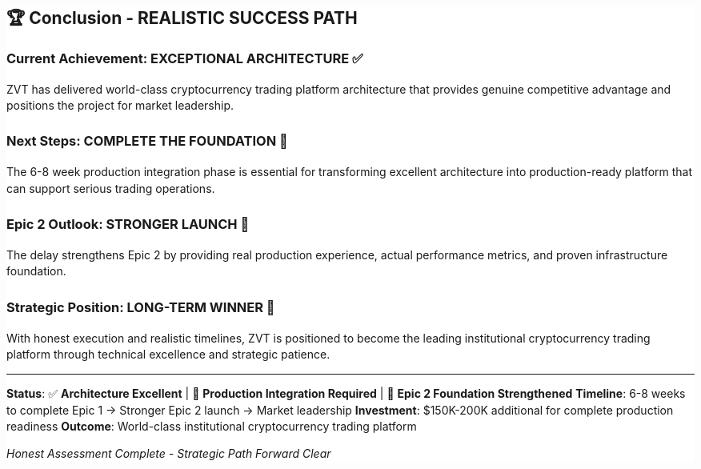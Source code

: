 
## 🏆 **Conclusion - REALISTIC SUCCESS PATH**

### **Current Achievement: EXCEPTIONAL ARCHITECTURE** ✅
ZVT has delivered world-class cryptocurrency trading platform architecture that provides genuine competitive advantage and positions the project for market leadership.

### **Next Steps: COMPLETE THE FOUNDATION** 🚧
The 6-8 week production integration phase is essential for transforming excellent architecture into production-ready platform that can support serious trading operations.

### **Epic 2 Outlook: STRONGER LAUNCH** 🚀
The delay strengthens Epic 2 by providing real production experience, actual performance metrics, and proven infrastructure foundation.

### **Strategic Position: LONG-TERM WINNER** 🎯
With honest execution and realistic timelines, ZVT is positioned to become the leading institutional cryptocurrency trading platform through technical excellence and strategic patience.

---

**Status**: ✅ **Architecture Excellent** | 🚧 **Production Integration Required** | 🎯 **Epic 2 Foundation Strengthened**
**Timeline**: 6-8 weeks to complete Epic 1 → Stronger Epic 2 launch → Market leadership
**Investment**: $150K-200K additional for complete production readiness
**Outcome**: World-class institutional cryptocurrency trading platform

*Honest Assessment Complete - Strategic Path Forward Clear*